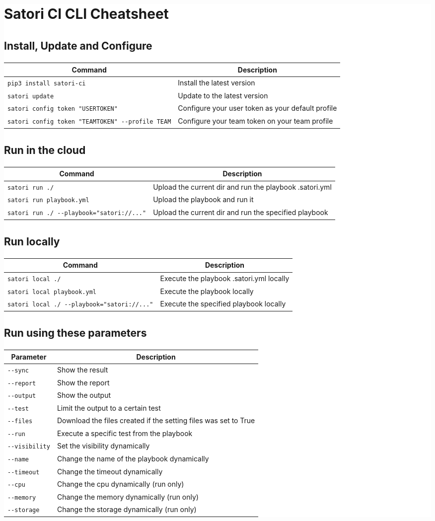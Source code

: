 # Satori CI CLI Cheatsheet

## Install, Update and Configure

| Command | Description |
| --- | --- |
| `pip3 install satori-ci` | Install the latest version |
| `satori update` | Update to the latest version |
| `satori config token "USERTOKEN"` | Configure your user token as your default profile |
| `satori config token "TEAMTOKEN" --profile TEAM` | Configure your team token on your team profile |

## Run in the cloud

| Command | Description |
| --- | --- |
| `satori run ./` | Upload the current dir and run the playbook .satori.yml |
| `satori run playbook.yml` | Upload the playbook and run it |
| `satori run ./ --playbook="satori://..."` | Upload the current dir and run the specified playbook |

## Run locally

| Command | Description |
| --- | --- |
| `satori local ./` | Execute the playbook .satori.yml locally |
| `satori local playbook.yml` | Execute the playbook locally |
| `satori local ./ --playbook="satori://..."` | Execute the specified playbook locally |

## Run using these parameters

| Parameter | Description |
| --- | --- |
| `--sync` | Show the result |
| `--report` | Show the report |
| `--output` | Show the output |
| `--test` | Limit the output to a certain test|
| `--files` | Download the files created if the setting files was set to True |
| `--run` | Execute a specific test from the playbook |
| `--visibility` | Set the visibility dynamically |
| `--name` | Change the name of the playbook dynamically |
| `--timeout` | Change the timeout dynamically |
| `--cpu` | Change the cpu dynamically (run only) |
| `--memory` | Change the memory dynamically (run only) |
| `--storage` | Change the storage dynamically (run only) |
